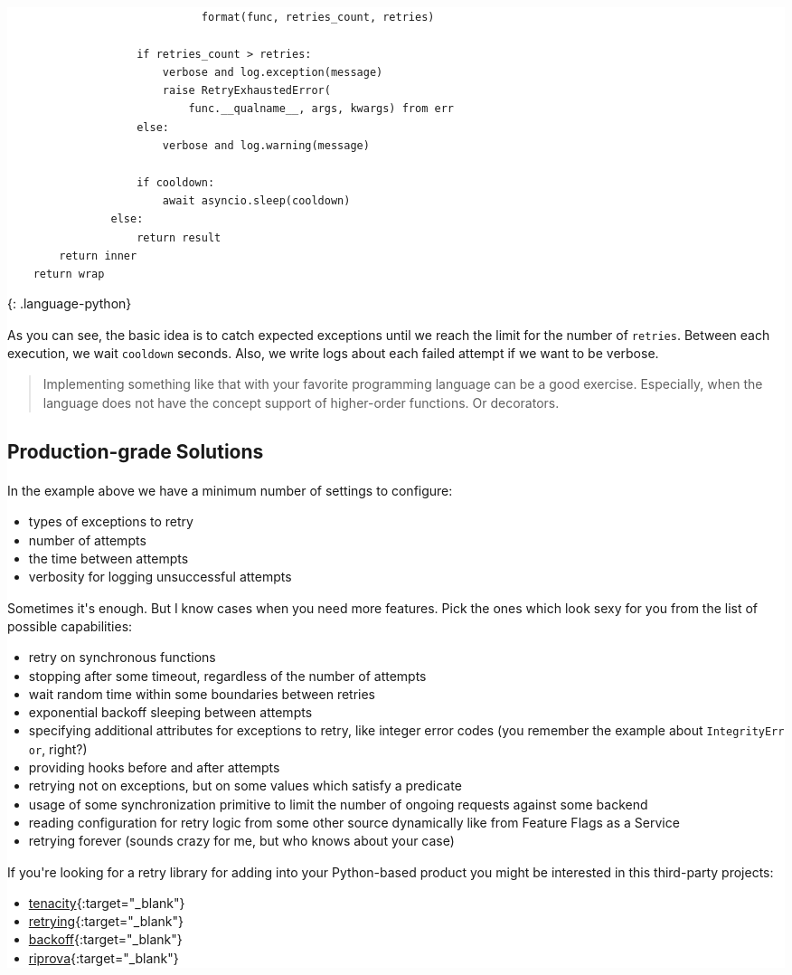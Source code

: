 ~~~~~~
                              format(func, retries_count, retries)

                    if retries_count > retries:
                        verbose and log.exception(message)
                        raise RetryExhaustedError(
                            func.__qualname__, args, kwargs) from err
                    else:
                        verbose and log.warning(message)

                    if cooldown:
                        await asyncio.sleep(cooldown)
                else:
                    return result
        return inner
    return wrap
~~~~~~
{: .language-python}

As you can see, the basic idea is to catch expected exceptions until we reach the limit for the number of `retries`. Between each execution, we wait `cooldown` seconds. Also, we write logs about each failed attempt if we want to be verbose.

> Implementing something like that with your favorite programming language can be a good exercise. Especially, when the language does not have the concept support of higher-order functions. Or decorators.

Production-grade Solutions
----

In the example above we have a minimum number of settings to configure:
* types of exceptions to retry
* number of attempts
* the time between attempts
* verbosity for logging unsuccessful attempts

Sometimes it's enough. But I know cases when you need more features. Pick the ones which look sexy for you from the list of possible capabilities:
* retry on synchronous functions
* stopping after some timeout, regardless of the number of attempts
* wait random time within some boundaries between retries
* exponential backoff sleeping between attempts
* specifying additional attributes for exceptions to retry, like integer error codes (you remember the example about `IntegrityError`, right?)
* providing hooks before and after attempts
* retrying not on exceptions, but on some values which satisfy a predicate
* usage of some synchronization primitive to limit the number of ongoing requests against some backend
* reading configuration for retry logic from some other source dynamically like from Feature Flags as a Service
* retrying forever (sounds crazy for me, but who knows about your case)

If you're looking for a retry library for adding into your Python-based product you might be interested in this third-party projects:
* [tenacity](https://github.com/jd/tenacity){:target="_blank"}
* [retrying](https://github.com/rholder/retrying){:target="_blank"}
* [backoff](https://github.com/litl/backoff){:target="_blank"}
* [riprova](https://github.com/h2non/riprova){:target="_blank"}
